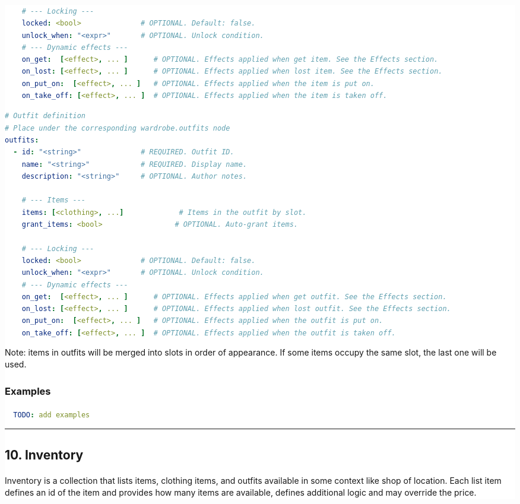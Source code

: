 ```yaml
    # --- Locking ---
    locked: <bool>              # OPTIONAL. Default: false.
    unlock_when: "<expr>"       # OPTIONAL. Unlock condition.
    # --- Dynamic effects ---
    on_get:  [<effect>, ... ]      # OPTIONAL. Effects applied when get item. See the Effects section.
    on_lost: [<effect>, ... ]      # OPTIONAL. Effects applied when lost item. See the Effects section.
    on_put_on:  [<effect>, ... ]   # OPTIONAL. Effects applied when the item is put on.
    on_take_off: [<effect>, ... ]  # OPTIONAL. Effects applied when the item is taken off.
```

```yaml
# Outfit definition
# Place under the corresponding wardrobe.outfits node
outfits:
  - id: "<string>"              # REQUIRED. Outfit ID.
    name: "<string>"            # REQUIRED. Display name.
    description: "<string>"     # OPTIONAL. Author notes.

    # --- Items ---
    items: [<clothing>, ...]             # Items in the outfit by slot. 
    grant_items: <bool>                 # OPTIONAL. Auto-grant items.
          
    # --- Locking ---
    locked: <bool>              # OPTIONAL. Default: false.
    unlock_when: "<expr>"       # OPTIONAL. Unlock condition.
    # --- Dynamic effects ---
    on_get:  [<effect>, ... ]      # OPTIONAL. Effects applied when get outfit. See the Effects section.
    on_lost: [<effect>, ... ]      # OPTIONAL. Effects applied when lost outfit. See the Effects section.
    on_put_on:  [<effect>, ... ]   # OPTIONAL. Effects applied when the outfit is put on.
    on_take_off: [<effect>, ... ]  # OPTIONAL. Effects applied when the outfit is taken off.
```
Note: items in outfits will be merged into slots in order of appearance. 
If some items occupy the same slot, the last one will be used.


### Examples
```yaml
  TODO: add examples
```
---

## 10. Inventory

Inventory is a collection that lists items, clothing items, and outfits available in some context like shop of location.
Each list item defines an id of the item and provides how many items are available, defines additional logic 
and may override the price.
